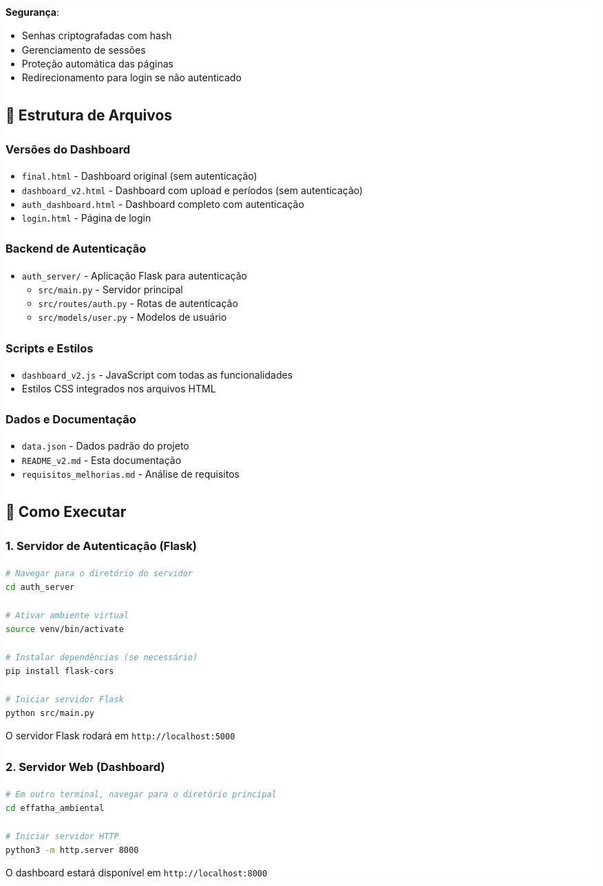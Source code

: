 **Segurança**:
- Senhas criptografadas com hash
- Gerenciamento de sessões
- Proteção automática das páginas
- Redirecionamento para login se não autenticado

## 📁 Estrutura de Arquivos

### Versões do Dashboard
- `final.html` - Dashboard original (sem autenticação)
- `dashboard_v2.html` - Dashboard com upload e períodos (sem autenticação)
- `auth_dashboard.html` - Dashboard completo com autenticação
- `login.html` - Página de login

### Backend de Autenticação
- `auth_server/` - Aplicação Flask para autenticação
  - `src/main.py` - Servidor principal
  - `src/routes/auth.py` - Rotas de autenticação
  - `src/models/user.py` - Modelos de usuário

### Scripts e Estilos
- `dashboard_v2.js` - JavaScript com todas as funcionalidades
- Estilos CSS integrados nos arquivos HTML

### Dados e Documentação
- `data.json` - Dados padrão do projeto
- `README_v2.md` - Esta documentação
- `requisitos_melhorias.md` - Análise de requisitos

## 🚀 Como Executar

### 1. Servidor de Autenticação (Flask)
```bash
# Navegar para o diretório do servidor
cd auth_server

# Ativar ambiente virtual
source venv/bin/activate

# Instalar dependências (se necessário)
pip install flask-cors

# Iniciar servidor Flask
python src/main.py
```
O servidor Flask rodará em `http://localhost:5000`

### 2. Servidor Web (Dashboard)
```bash
# Em outro terminal, navegar para o diretório principal
cd effatha_ambiental

# Iniciar servidor HTTP
python3 -m http.server 8000
```
O dashboard estará disponível em `http://localhost:8000`
